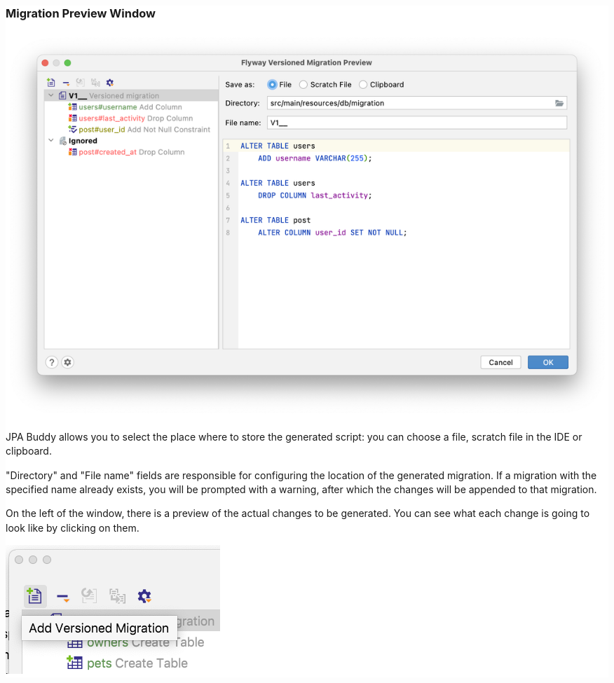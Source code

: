 ### Migration Preview Window

![flyway-preview](img/flyway-preview.png)

JPA Buddy allows you to select the place where to store the generated script: you can choose a file, scratch file in the IDE or clipboard.

"Directory" and "File name" fields are responsible for configuring the location of the generated migration. If a migration with the specified name already exists, you will be prompted with a warning, after which the changes will be appended to that migration.

On the left of the window, there is a preview of the actual changes to be generated. You can see what each change is going to look like by clicking on them.

![flyway-add-migration](img/flyway-add-migration.jpeg)
